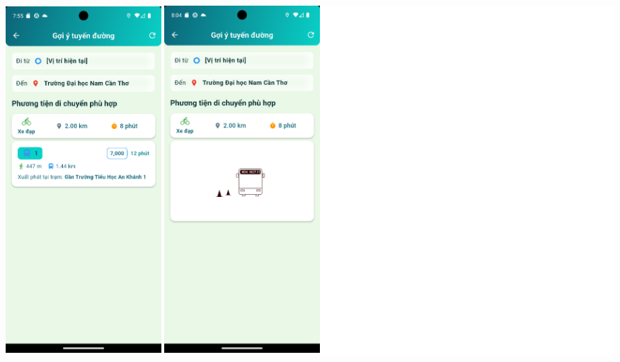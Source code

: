 <img alt="Suggested route option 1" src="docs/screenshots/suggested_route.png" width="220"> <img alt="Suggested route option 2" src="docs/screenshots/suggested_route_2.png" width="220">